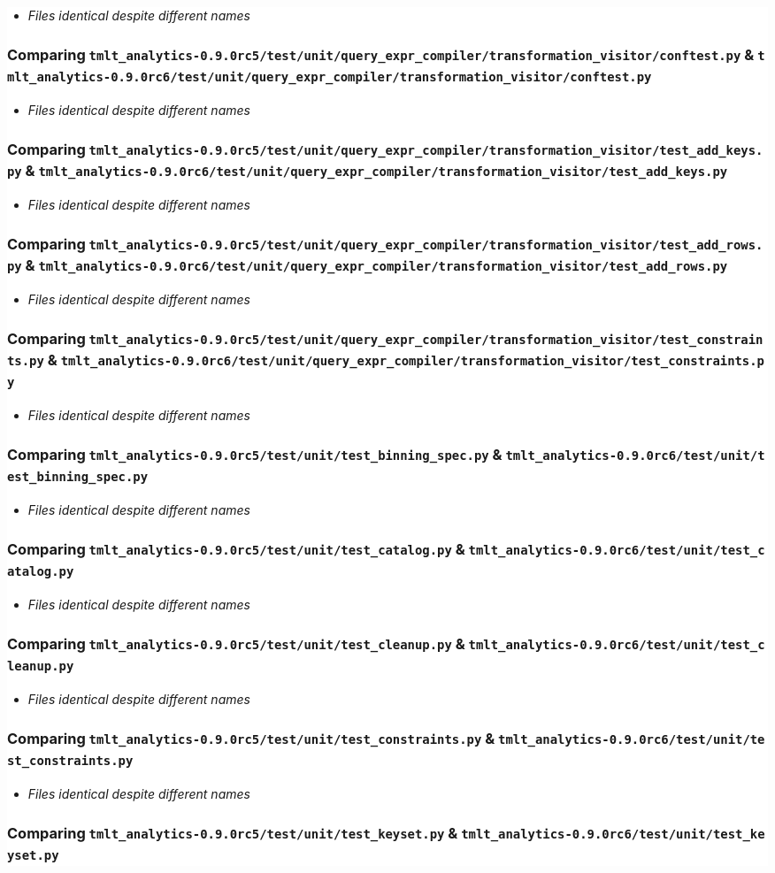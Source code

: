  * *Files identical despite different names*

### Comparing `tmlt_analytics-0.9.0rc5/test/unit/query_expr_compiler/transformation_visitor/conftest.py` & `tmlt_analytics-0.9.0rc6/test/unit/query_expr_compiler/transformation_visitor/conftest.py`

 * *Files identical despite different names*

### Comparing `tmlt_analytics-0.9.0rc5/test/unit/query_expr_compiler/transformation_visitor/test_add_keys.py` & `tmlt_analytics-0.9.0rc6/test/unit/query_expr_compiler/transformation_visitor/test_add_keys.py`

 * *Files identical despite different names*

### Comparing `tmlt_analytics-0.9.0rc5/test/unit/query_expr_compiler/transformation_visitor/test_add_rows.py` & `tmlt_analytics-0.9.0rc6/test/unit/query_expr_compiler/transformation_visitor/test_add_rows.py`

 * *Files identical despite different names*

### Comparing `tmlt_analytics-0.9.0rc5/test/unit/query_expr_compiler/transformation_visitor/test_constraints.py` & `tmlt_analytics-0.9.0rc6/test/unit/query_expr_compiler/transformation_visitor/test_constraints.py`

 * *Files identical despite different names*

### Comparing `tmlt_analytics-0.9.0rc5/test/unit/test_binning_spec.py` & `tmlt_analytics-0.9.0rc6/test/unit/test_binning_spec.py`

 * *Files identical despite different names*

### Comparing `tmlt_analytics-0.9.0rc5/test/unit/test_catalog.py` & `tmlt_analytics-0.9.0rc6/test/unit/test_catalog.py`

 * *Files identical despite different names*

### Comparing `tmlt_analytics-0.9.0rc5/test/unit/test_cleanup.py` & `tmlt_analytics-0.9.0rc6/test/unit/test_cleanup.py`

 * *Files identical despite different names*

### Comparing `tmlt_analytics-0.9.0rc5/test/unit/test_constraints.py` & `tmlt_analytics-0.9.0rc6/test/unit/test_constraints.py`

 * *Files identical despite different names*

### Comparing `tmlt_analytics-0.9.0rc5/test/unit/test_keyset.py` & `tmlt_analytics-0.9.0rc6/test/unit/test_keyset.py`
